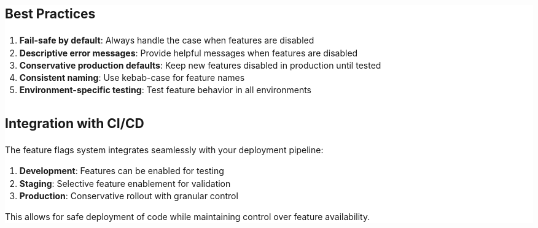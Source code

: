 ## Best Practices

1. **Fail-safe by default**: Always handle the case when features are disabled
2. **Descriptive error messages**: Provide helpful messages when features are disabled
3. **Conservative production defaults**: Keep new features disabled in production until tested
4. **Consistent naming**: Use kebab-case for feature names
5. **Environment-specific testing**: Test feature behavior in all environments

## Integration with CI/CD

The feature flags system integrates seamlessly with your deployment pipeline:

1. **Development**: Features can be enabled for testing
2. **Staging**: Selective feature enablement for validation
3. **Production**: Conservative rollout with granular control

This allows for safe deployment of code while maintaining control over feature availability.
